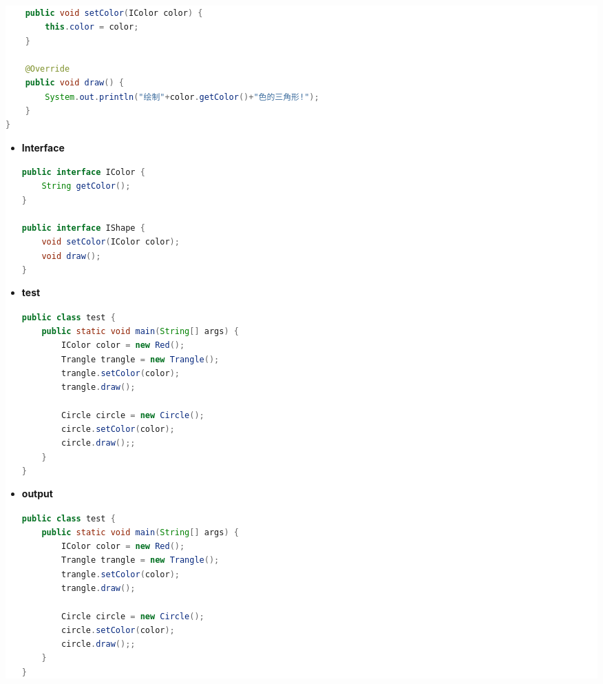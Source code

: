   ```java
      public void setColor(IColor color) {
          this.color = color;
      }
  
      @Override
      public void draw() {
          System.out.println("绘制"+color.getColor()+"色的三角形!");
      }
  }
  ```

- **Interface**

  ```java
  public interface IColor {
      String getColor();
  }
  
  public interface IShape {
      void setColor(IColor color);
      void draw();
  }
  ```

- **test**

  ```java
  public class test {
      public static void main(String[] args) {
          IColor color = new Red();
          Trangle trangle = new Trangle();
          trangle.setColor(color);
          trangle.draw();
  
          Circle circle = new Circle();
          circle.setColor(color);
          circle.draw();;
      }
  }
  ```

- **output**

  ```java
  public class test {
      public static void main(String[] args) {
          IColor color = new Red();
          Trangle trangle = new Trangle();
          trangle.setColor(color);
          trangle.draw();
  
          Circle circle = new Circle();
          circle.setColor(color);
          circle.draw();;
      }
  }
  ```
